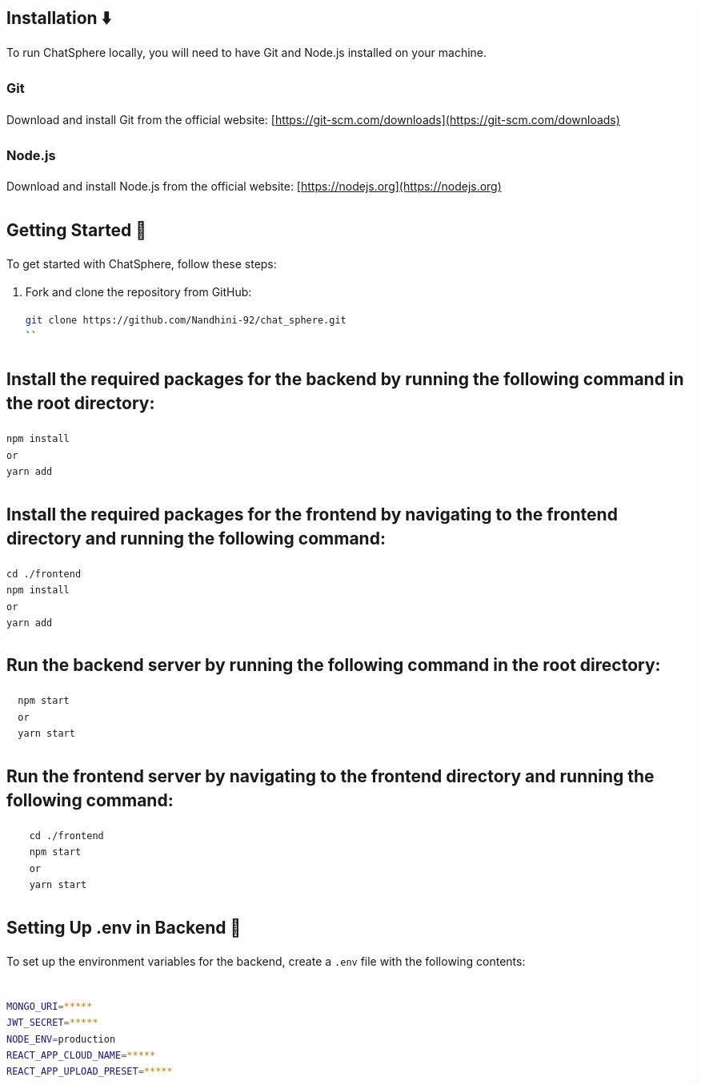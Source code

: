 ## Installation ⬇️

To run ChatSphere locally, you will need to have Git and Node.js installed on your machine.

### Git

Download and install Git from the official website: [https://git-scm.com/downloads](https://git-scm.com/downloads)

### Node.js

Download and install Node.js from the official website: [https://nodejs.org](https://nodejs.org)

## Getting Started 🎯

To get started with ChatSphere, follow these steps:

1. Fork and clone the repository from GitHub:

   ```bash
   git clone https://github.com/Nandhini-92/chat_sphere.git
   ``

## Install the required packages for the backend by running the following command in the root directory:

    npm install
    or
    yarn add

## Install the required packages for the frontend by navigating to the frontend directory and running the following command:

    cd ./frontend
    npm install
    or
    yarn add

## Run the backend server by running the following command in the root directory:

      npm start
      or
      yarn start

## Run the frontend server by navigating to the frontend directory and running the following command:

        cd ./frontend
        npm start
        or
        yarn start

## Setting Up .env in Backend 🔧

To set up the environment variables for the backend, create a `.env` file with the following contents:

```bash

MONGO_URI=*****
JWT_SECRET=*****
NODE_ENV=production
REACT_APP_CLOUD_NAME=*****
REACT_APP_UPLOAD_PRESET=*****
   ```